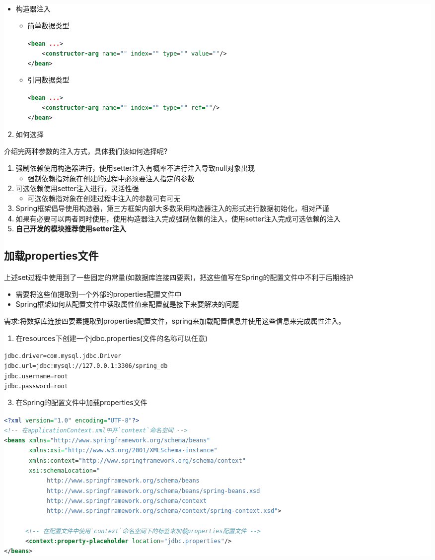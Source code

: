 * 构造器注入

  * 简单数据类型

    ```xml
    <bean ...>
    	<constructor-arg name="" index="" type="" value=""/>
    </bean>
    ```

  * 引用数据类型

    ```xml
    <bean ...>
    	<constructor-arg name="" index="" type="" ref=""/>
    </bean>
    ```

2. 如何选择

介绍完两种参数的注入方式，具体我们该如何选择呢?

1. 强制依赖使用构造器进行，使用setter注入有概率不进行注入导致null对象出现
   * 强制依赖指对象在创建的过程中必须要注入指定的参数
2. 可选依赖使用setter注入进行，灵活性强
   * 可选依赖指对象在创建过程中注入的参数可有可无
3. Spring框架倡导使用构造器，第三方框架内部大多数采用构造器注入的形式进行数据初始化，相对严谨
4. 如果有必要可以两者同时使用，使用构造器注入完成强制依赖的注入，使用setter注入完成可选依赖的注入
6. **自己开发的模块推荐使用setter注入**


## 加载properties文件


上述set过程中使用到了一些固定的常量(如数据库连接四要素)，把这些值写在Spring的配置文件中不利于后期维护
* 需要将这些值提取到一个外部的properties配置文件中
* Spring框架如何从配置文件中读取属性值来配置就是接下来要解决的问题



需求:将数据库连接四要素提取到properties配置文件，spring来加载配置信息并使用这些信息来完成属性注入。

1. 在resources下创建一个jdbc.properties(文件的名称可以任意)

```properties
jdbc.driver=com.mysql.jdbc.Driver
jdbc.url=jdbc:mysql://127.0.0.1:3306/spring_db
jdbc.username=root
jdbc.password=root
```


3. 在Spring的配置文件中加载properties文件


```xml
<?xml version="1.0" encoding="UTF-8"?>
<!-- 在applicationContext.xml中开`context`命名空间 -->
<beans xmlns="http://www.springframework.org/schema/beans"
       xmlns:xsi="http://www.w3.org/2001/XMLSchema-instance"
       xmlns:context="http://www.springframework.org/schema/context"
       xsi:schemaLocation="
            http://www.springframework.org/schema/beans
            http://www.springframework.org/schema/beans/spring-beans.xsd
            http://www.springframework.org/schema/context
            http://www.springframework.org/schema/context/spring-context.xsd">

      <!-- 在配置文件中使用`context`命名空间下的标签来加载properties配置文件 -->
      <context:property-placeholder location="jdbc.properties"/>
</beans>

```
